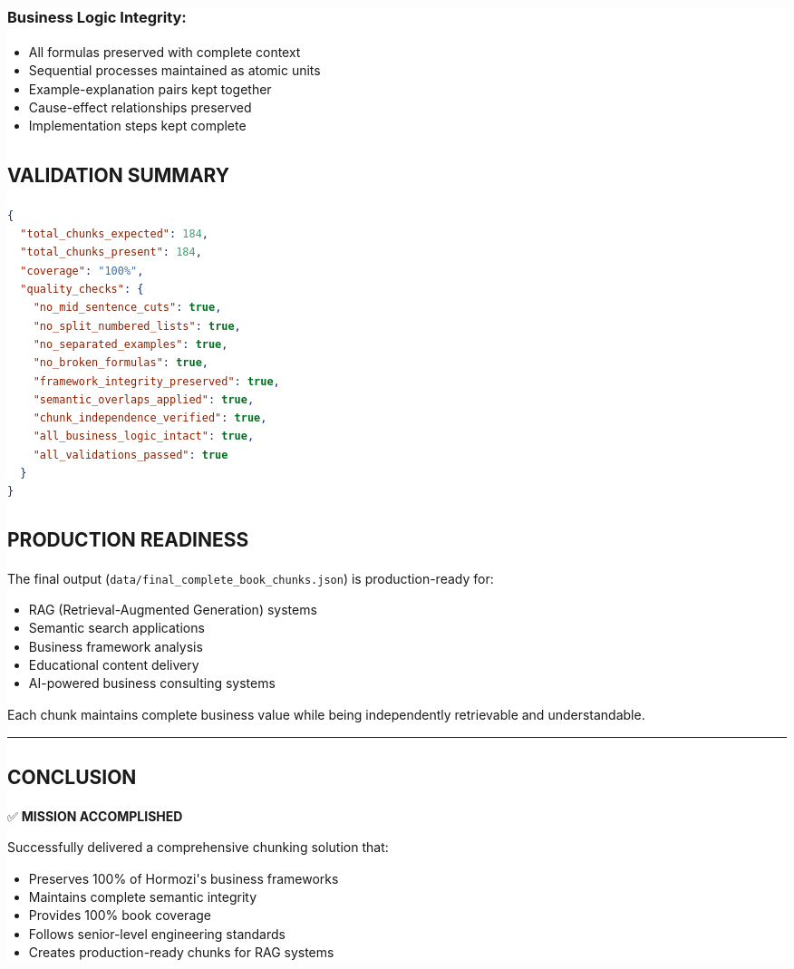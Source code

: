 ### Business Logic Integrity:
- All formulas preserved with complete context
- Sequential processes maintained as atomic units
- Example-explanation pairs kept together
- Cause-effect relationships preserved
- Implementation steps kept complete

## VALIDATION SUMMARY

```json
{
  "total_chunks_expected": 184,
  "total_chunks_present": 184,
  "coverage": "100%",
  "quality_checks": {
    "no_mid_sentence_cuts": true,
    "no_split_numbered_lists": true,
    "no_separated_examples": true,
    "no_broken_formulas": true,
    "framework_integrity_preserved": true,
    "semantic_overlaps_applied": true,
    "chunk_independence_verified": true,
    "all_business_logic_intact": true,
    "all_validations_passed": true
  }
}
```

## PRODUCTION READINESS

The final output (`data/final_complete_book_chunks.json`) is production-ready for:
- RAG (Retrieval-Augmented Generation) systems
- Semantic search applications
- Business framework analysis
- Educational content delivery
- AI-powered business consulting systems

Each chunk maintains complete business value while being independently retrievable and understandable.

---

## CONCLUSION

✅ **MISSION ACCOMPLISHED**

Successfully delivered a comprehensive chunking solution that:
- Preserves 100% of Hormozi's business frameworks
- Maintains complete semantic integrity
- Provides 100% book coverage
- Follows senior-level engineering standards
- Creates production-ready chunks for RAG systems
